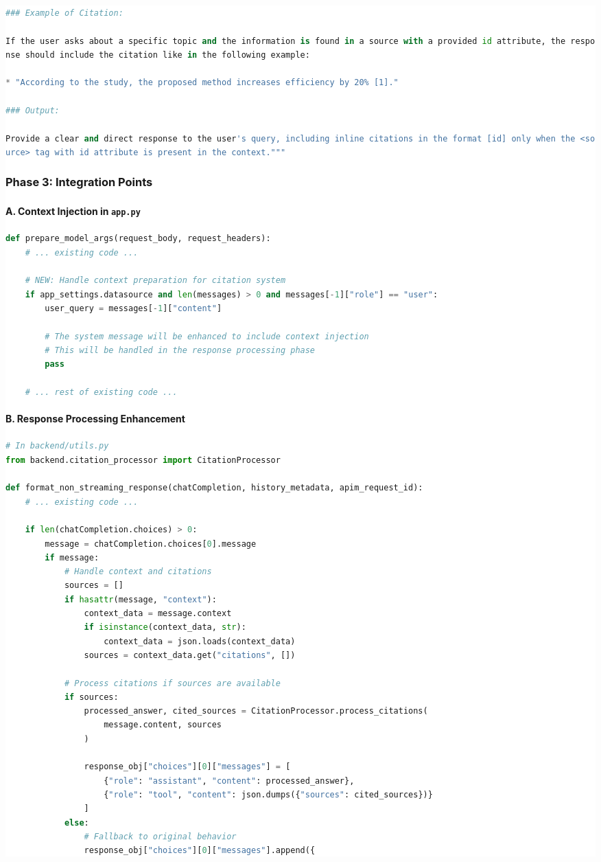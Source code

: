 ```python
### Example of Citation:

If the user asks about a specific topic and the information is found in a source with a provided id attribute, the response should include the citation like in the following example:

* "According to the study, the proposed method increases efficiency by 20% [1]."

### Output:

Provide a clear and direct response to the user's query, including inline citations in the format [id] only when the <source> tag with id attribute is present in the context."""
```

### Phase 3: Integration Points

#### A. Context Injection in `app.py`
```python
def prepare_model_args(request_body, request_headers):
    # ... existing code ...
    
    # NEW: Handle context preparation for citation system
    if app_settings.datasource and len(messages) > 0 and messages[-1]["role"] == "user":
        user_query = messages[-1]["content"]
        
        # The system message will be enhanced to include context injection
        # This will be handled in the response processing phase
        pass
    
    # ... rest of existing code ...
```

#### B. Response Processing Enhancement
```python
# In backend/utils.py
from backend.citation_processor import CitationProcessor

def format_non_streaming_response(chatCompletion, history_metadata, apim_request_id):
    # ... existing code ...
    
    if len(chatCompletion.choices) > 0:
        message = chatCompletion.choices[0].message
        if message:
            # Handle context and citations
            sources = []
            if hasattr(message, "context"):
                context_data = message.context
                if isinstance(context_data, str):
                    context_data = json.loads(context_data)
                sources = context_data.get("citations", [])
            
            # Process citations if sources are available
            if sources:
                processed_answer, cited_sources = CitationProcessor.process_citations(
                    message.content, sources
                )
                
                response_obj["choices"][0]["messages"] = [
                    {"role": "assistant", "content": processed_answer},
                    {"role": "tool", "content": json.dumps({"sources": cited_sources})}
                ]
            else:
                # Fallback to original behavior
                response_obj["choices"][0]["messages"].append({
```
